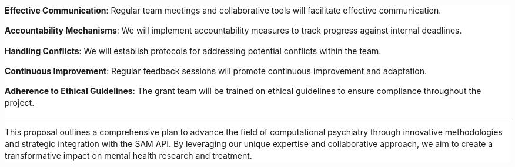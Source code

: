 **Effective Communication**: Regular team meetings and collaborative tools will facilitate effective communication.

**Accountability Mechanisms**: We will implement accountability measures to track progress against internal deadlines.

**Handling Conflicts**: We will establish protocols for addressing potential conflicts within the team.

**Continuous Improvement**: Regular feedback sessions will promote continuous improvement and adaptation.

**Adherence to Ethical Guidelines**: The grant team will be trained on ethical guidelines to ensure compliance throughout the project.

---

This proposal outlines a comprehensive plan to advance the field of computational psychiatry through innovative methodologies and strategic integration with the SAM API. By leveraging our unique expertise and collaborative approach, we aim to create a transformative impact on mental health research and treatment.